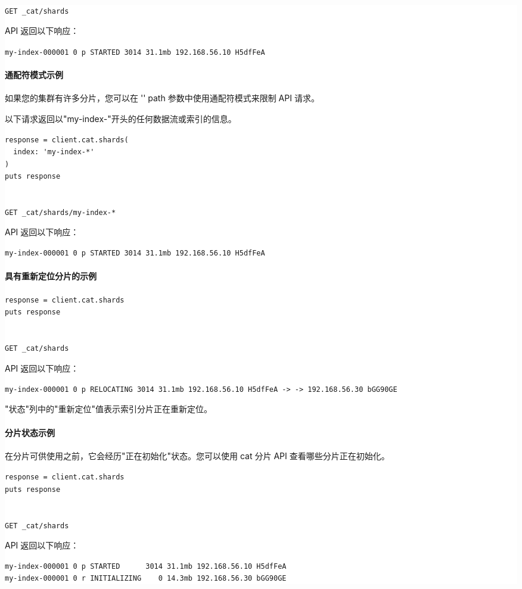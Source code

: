     GET _cat/shards

API 返回以下响应：

    
    
    my-index-000001 0 p STARTED 3014 31.1mb 192.168.56.10 H5dfFeA

#### 通配符模式示例

如果您的集群有许多分片，您可以在 '' path 参数中使用通配符模式<target>来限制 API 请求。

以下请求返回以"my-index-"开头的任何数据流或索引的信息。

    
    
    response = client.cat.shards(
      index: 'my-index-*'
    )
    puts response
    
    
    GET _cat/shards/my-index-*

API 返回以下响应：

    
    
    my-index-000001 0 p STARTED 3014 31.1mb 192.168.56.10 H5dfFeA

#### 具有重新定位分片的示例

    
    
    response = client.cat.shards
    puts response
    
    
    GET _cat/shards

API 返回以下响应：

    
    
    my-index-000001 0 p RELOCATING 3014 31.1mb 192.168.56.10 H5dfFeA -> -> 192.168.56.30 bGG90GE

"状态"列中的"重新定位"值表示索引分片正在重新定位。

#### 分片状态示例

在分片可供使用之前，它会经历"正在初始化"状态。您可以使用 cat 分片 API 查看哪些分片正在初始化。

    
    
    response = client.cat.shards
    puts response
    
    
    GET _cat/shards

API 返回以下响应：

    
    
    my-index-000001 0 p STARTED      3014 31.1mb 192.168.56.10 H5dfFeA
    my-index-000001 0 r INITIALIZING    0 14.3mb 192.168.56.30 bGG90GE
